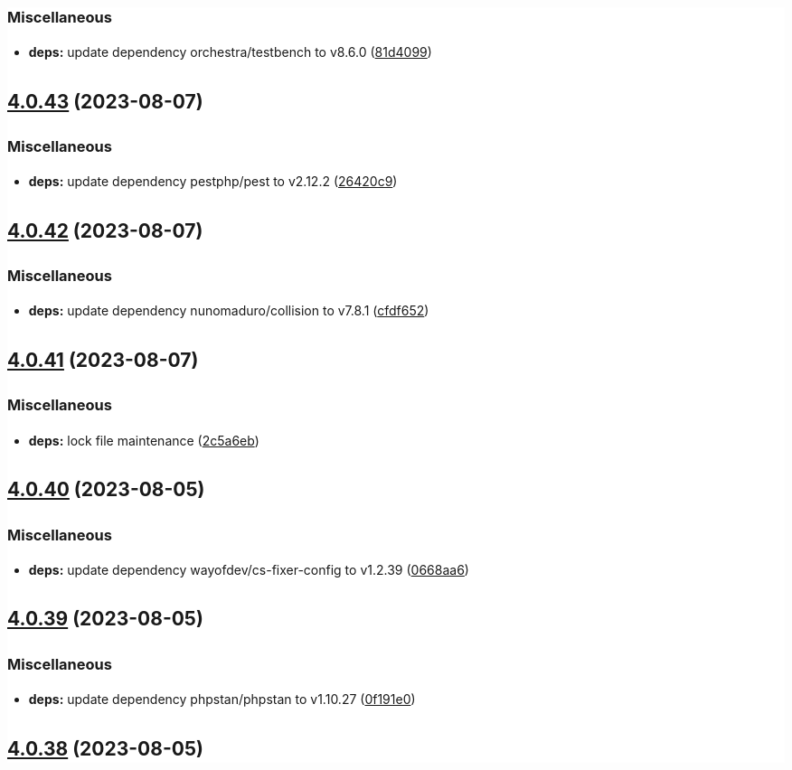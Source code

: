 
### Miscellaneous

* **deps:** update dependency orchestra/testbench to v8.6.0 ([81d4099](https://github.com/wayofdev/laravel-cycle-orm-adapter/commit/81d40997a0d2ae99226a1d0bc33baaaae25a05b0))

## [4.0.43](https://github.com/wayofdev/laravel-cycle-orm-adapter/compare/v4.0.42...v4.0.43) (2023-08-07)


### Miscellaneous

* **deps:** update dependency pestphp/pest to v2.12.2 ([26420c9](https://github.com/wayofdev/laravel-cycle-orm-adapter/commit/26420c9c28f64f918c8693d14abcfd3977889813))

## [4.0.42](https://github.com/wayofdev/laravel-cycle-orm-adapter/compare/v4.0.41...v4.0.42) (2023-08-07)


### Miscellaneous

* **deps:** update dependency nunomaduro/collision to v7.8.1 ([cfdf652](https://github.com/wayofdev/laravel-cycle-orm-adapter/commit/cfdf652731fc047b095e68f101e8bb4f779b162a))

## [4.0.41](https://github.com/wayofdev/laravel-cycle-orm-adapter/compare/v4.0.40...v4.0.41) (2023-08-07)


### Miscellaneous

* **deps:** lock file maintenance ([2c5a6eb](https://github.com/wayofdev/laravel-cycle-orm-adapter/commit/2c5a6ebdafb7125cc96348620c9fb1905e7b21b9))

## [4.0.40](https://github.com/wayofdev/laravel-cycle-orm-adapter/compare/v4.0.39...v4.0.40) (2023-08-05)


### Miscellaneous

* **deps:** update dependency wayofdev/cs-fixer-config to v1.2.39 ([0668aa6](https://github.com/wayofdev/laravel-cycle-orm-adapter/commit/0668aa67d57cf0907d44aa31e1e870007bb8fef9))

## [4.0.39](https://github.com/wayofdev/laravel-cycle-orm-adapter/compare/v4.0.38...v4.0.39) (2023-08-05)


### Miscellaneous

* **deps:** update dependency phpstan/phpstan to v1.10.27 ([0f191e0](https://github.com/wayofdev/laravel-cycle-orm-adapter/commit/0f191e065ab4883494a695a0ee647593b2f31b67))

## [4.0.38](https://github.com/wayofdev/laravel-cycle-orm-adapter/compare/v4.0.37...v4.0.38) (2023-08-05)
